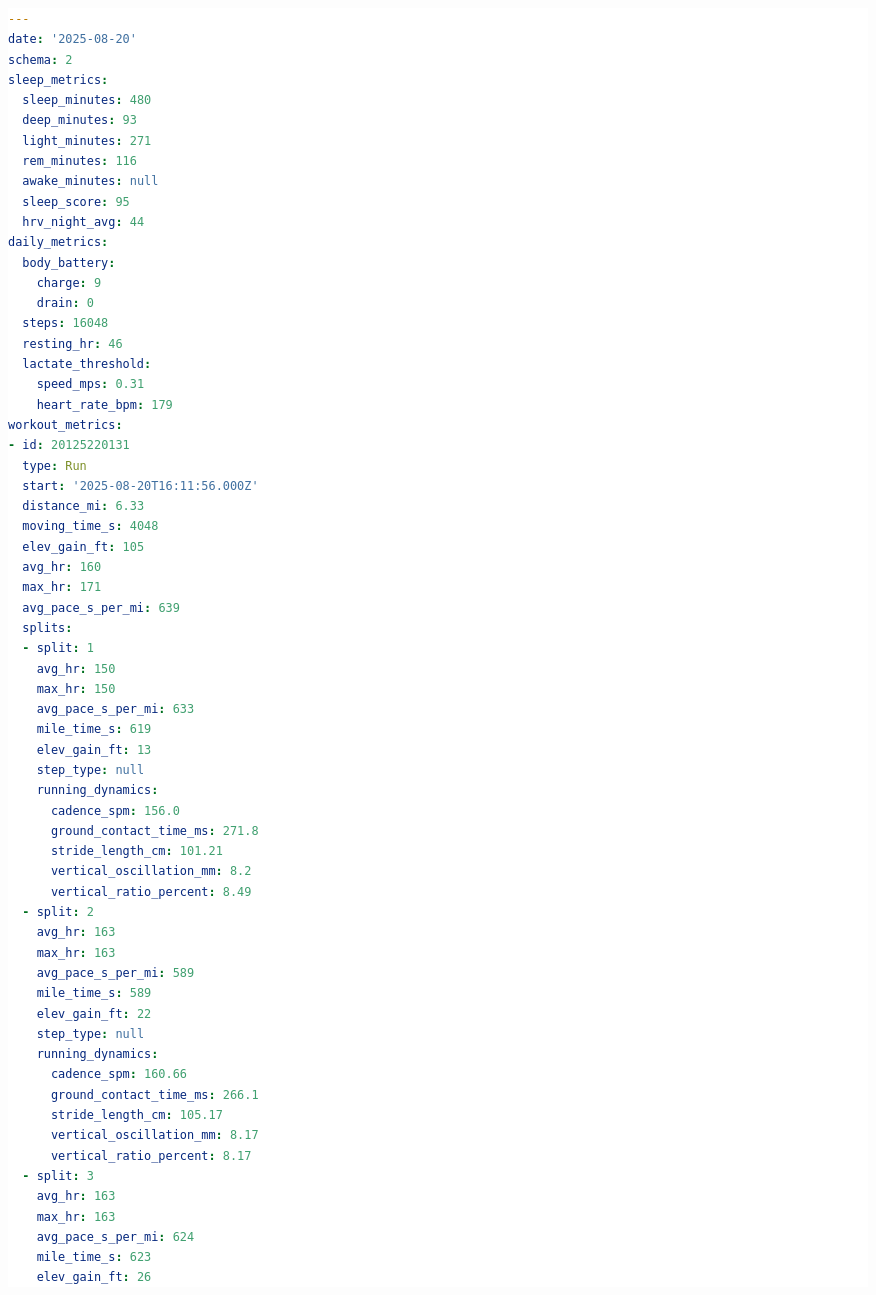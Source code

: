 ```yaml
---
date: '2025-08-20'
schema: 2
sleep_metrics:
  sleep_minutes: 480
  deep_minutes: 93
  light_minutes: 271
  rem_minutes: 116
  awake_minutes: null
  sleep_score: 95
  hrv_night_avg: 44
daily_metrics:
  body_battery:
    charge: 9
    drain: 0
  steps: 16048
  resting_hr: 46
  lactate_threshold:
    speed_mps: 0.31
    heart_rate_bpm: 179
workout_metrics:
- id: 20125220131
  type: Run
  start: '2025-08-20T16:11:56.000Z'
  distance_mi: 6.33
  moving_time_s: 4048
  elev_gain_ft: 105
  avg_hr: 160
  max_hr: 171
  avg_pace_s_per_mi: 639
  splits:
  - split: 1
    avg_hr: 150
    max_hr: 150
    avg_pace_s_per_mi: 633
    mile_time_s: 619
    elev_gain_ft: 13
    step_type: null
    running_dynamics:
      cadence_spm: 156.0
      ground_contact_time_ms: 271.8
      stride_length_cm: 101.21
      vertical_oscillation_mm: 8.2
      vertical_ratio_percent: 8.49
  - split: 2
    avg_hr: 163
    max_hr: 163
    avg_pace_s_per_mi: 589
    mile_time_s: 589
    elev_gain_ft: 22
    step_type: null
    running_dynamics:
      cadence_spm: 160.66
      ground_contact_time_ms: 266.1
      stride_length_cm: 105.17
      vertical_oscillation_mm: 8.17
      vertical_ratio_percent: 8.17
  - split: 3
    avg_hr: 163
    max_hr: 163
    avg_pace_s_per_mi: 624
    mile_time_s: 623
    elev_gain_ft: 26
```